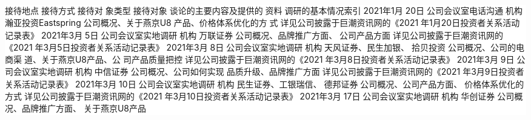 接待地点
接待方式
接待对
象类型
接待对象
谈论的主要内容及提供的
资料
调研的基本情况索引
2021年1月
20日
公司会议室电话沟通
机构
瀚亚投资Eastspring
公司概况、关于燕京U8
产品、价格体系优化的方
式
详见公司披露于巨潮资讯网的《2021
年1月20日投资者关系活动记录表》
2021年3月
5日
公司会议室实地调研
机构
万联证券
公司概况、品牌推广方面、
公司产品方面
详见公司披露于巨潮资讯网的《2021
年3月5日投资者关系活动记录表》
2021年3月
8日
公司会议室实地调研
机构
天风证券、民生加银、
拾贝投资
公司概况、公司的电商渠
道、关于燕京U8产品、公
司产品质量把控
详见公司披露于巨潮资讯网的《2021
年3月8日投资者关系活动记录表》
2021年3月
9日
公司会议室实地调研
机构
中信证券
公司概况、公司如何实现
品质升级、品牌推广方面
详见公司披露于巨潮资讯网的《2021
年3月9日投资者关系活动记录表》
2021年3月
10日
公司会议室实地调研
机构
民生证券、工银瑞信、
德邦证券
公司概况、公司产品方面、
价格体系优化的方式
详见公司披露于巨潮资讯网的《2021
年3月10日投资者关系活动记录表》
2021年3月
17日
公司会议室实地调研
机构
华创证券
公司概况、品牌推广方面、
关于燕京U8产品